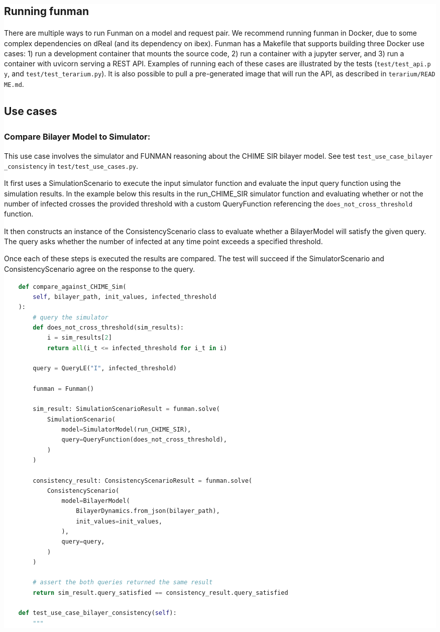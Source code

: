 ## **Running funman**

There are multiple ways to run Funman on a model and request pair. We recommend running funman in Docker, due to some complex dependencies on dReal (and its dependency on ibex).  Funman has a Makefile that supports building three Docker use cases: 1) run a development container that mounts the source code, 2) run a container with a jupyter server, and 3) run a container with uvicorn serving a REST API. Examples of running each of these cases are illustrated by the tests (`test/test_api.py`, and `test/test_terarium.py`).  It is also possible to pull a pre-generated image that will run the API, as described in `terarium/README.md`.

## **Use cases**
### **Compare Bilayer Model to Simulator**:

This use case involves the simulator and FUNMAN reasoning about the CHIME
SIR bilayer model.  See test `test_use_case_bilayer_consistency` in `test/test_use_cases.py`.

It first uses a SimulationScenario to execute the input simulator
function and evaluate the input query function using the simulation results.
In the example below this results in the run_CHIME_SIR simulator function and
evaluating whether or not the number of infected crosses the provided threshold with a custom QueryFunction referencing the `does_not_cross_threshold` function.

It then constructs an instance of the ConsistencyScenario class to evaluate whether a BilayerModel will satisfy the given query. The query asks whether the
number of infected at any time point exceeds a specified threshold.

Once each of these steps is executed the results are compared. The test will
succeed if the SimulatorScenario and ConsistencyScenario agree on the response to the query.

```python
    def compare_against_CHIME_Sim(
        self, bilayer_path, init_values, infected_threshold
    ):
        # query the simulator
        def does_not_cross_threshold(sim_results):
            i = sim_results[2]
            return all(i_t <= infected_threshold for i_t in i)

        query = QueryLE("I", infected_threshold)

        funman = Funman()

        sim_result: SimulationScenarioResult = funman.solve(
            SimulationScenario(
                model=SimulatorModel(run_CHIME_SIR),
                query=QueryFunction(does_not_cross_threshold),
            )
        )

        consistency_result: ConsistencyScenarioResult = funman.solve(
            ConsistencyScenario(
                model=BilayerModel(
                    BilayerDynamics.from_json(bilayer_path),
                    init_values=init_values,
                ),
                query=query,
            )
        )

        # assert the both queries returned the same result
        return sim_result.query_satisfied == consistency_result.query_satisfied

    def test_use_case_bilayer_consistency(self):
        """
```